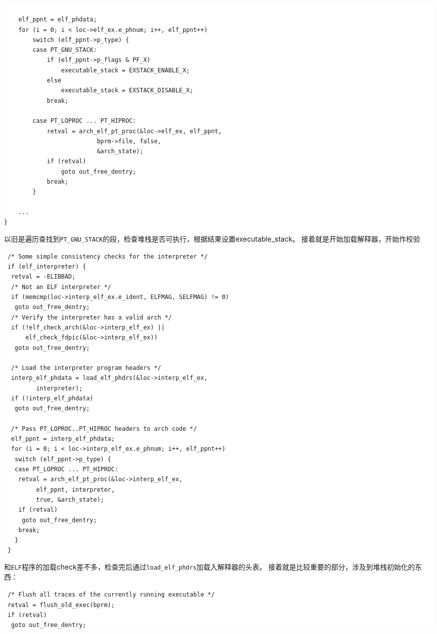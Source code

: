 ```

    elf_ppnt = elf_phdata;
    for (i = 0; i < loc->elf_ex.e_phnum; i++, elf_ppnt++)
        switch (elf_ppnt->p_type) {
        case PT_GNU_STACK:
            if (elf_ppnt->p_flags & PF_X)
                executable_stack = EXSTACK_ENABLE_X;
            else
                executable_stack = EXSTACK_DISABLE_X;
            break;

        case PT_LOPROC ... PT_HIPROC:
            retval = arch_elf_pt_proc(&loc->elf_ex, elf_ppnt,
                          bprm->file, false,
                          &arch_state);
            if (retval)
                goto out_free_dentry;
            break;
        }

    ...
}
```
以旧是遍历查找到`PT_GNU_STACK`的段，检查堆栈是否可执行，根据结果设置executable_stack。
接着就是开始加载解释器，开始作校验
```
 /* Some simple consistency checks for the interpreter */
 if (elf_interpreter) {
  retval = -ELIBBAD;
  /* Not an ELF interpreter */
  if (memcmp(loc->interp_elf_ex.e_ident, ELFMAG, SELFMAG) != 0)
   goto out_free_dentry;
  /* Verify the interpreter has a valid arch */
  if (!elf_check_arch(&loc->interp_elf_ex) ||
      elf_check_fdpic(&loc->interp_elf_ex))
   goto out_free_dentry;

  /* Load the interpreter program headers */
  interp_elf_phdata = load_elf_phdrs(&loc->interp_elf_ex,
         interpreter);
  if (!interp_elf_phdata)
   goto out_free_dentry;

  /* Pass PT_LOPROC..PT_HIPROC headers to arch code */
  elf_ppnt = interp_elf_phdata;
  for (i = 0; i < loc->interp_elf_ex.e_phnum; i++, elf_ppnt++)
   switch (elf_ppnt->p_type) {
   case PT_LOPROC ... PT_HIPROC:
    retval = arch_elf_pt_proc(&loc->interp_elf_ex,
         elf_ppnt, interpreter,
         true, &arch_state);
    if (retval)
     goto out_free_dentry;
    break;
   }
 }
```
和`ELF`程序的加载check差不多，检查完后通过`load_elf_phdrs`加载入解释器的头表。
接着就是比较重要的部分，涉及到堆栈初始化的东西：
```
 /* Flush all traces of the currently running executable */
 retval = flush_old_exec(bprm);
 if (retval)
  goto out_free_dentry;
```